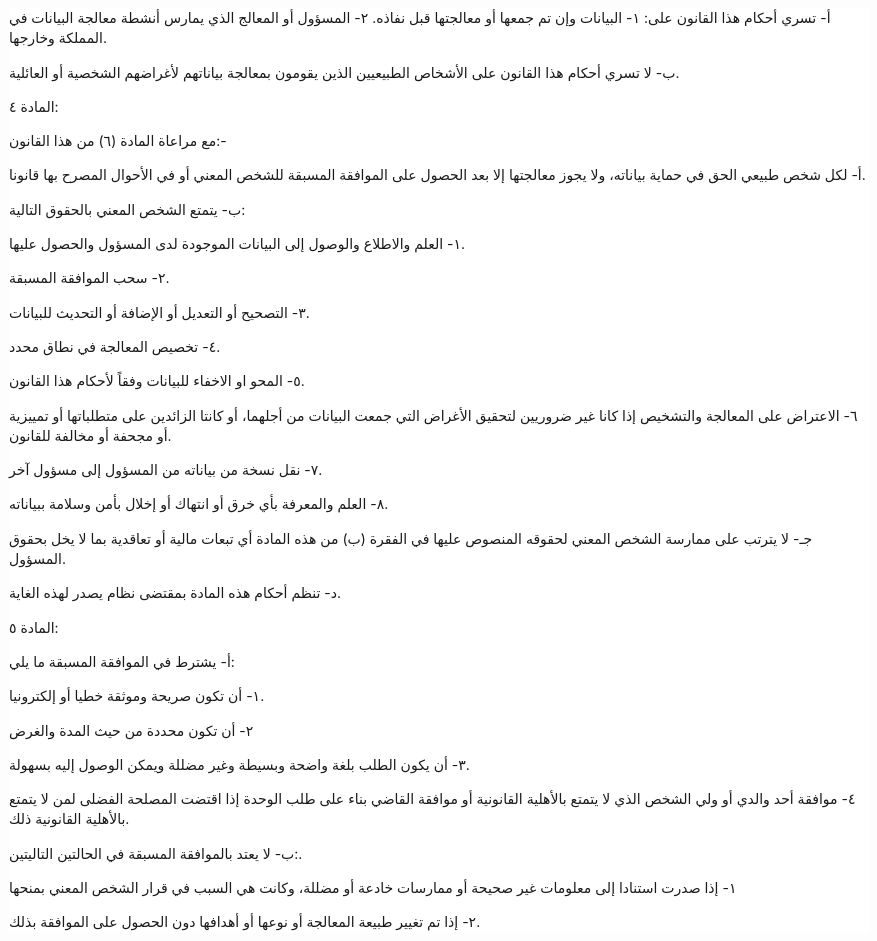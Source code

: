 أ- تسري أحكام هذا القانون على:
١- البيانات وإن تم جمعها أو معالجتها قبل نفاذه.
٢- المسؤول أو المعالج الذي يمارس أنشطة معالجة البيانات في المملكة وخارجها.

ب- لا تسري أحكام هذا القانون على الأشخاص الطبيعيين الذين يقومون بمعالجة بياناتهم لأغراضهم الشخصية أو العائلية.

 

المادة ٤: 

مع مراعاة المادة (٦) من هذا القانون:-

أ- لكل شخص طبيعي الحق في حماية بياناته، ولا يجوز معالجتها إلا بعد الحصول على الموافقة المسبقة للشخص المعني أو في الأحوال المصرح بها قانونا.

ب- يتمتع الشخص المعني بالحقوق التالية:

١- العلم والاطلاع والوصول إلى البيانات الموجودة لدى المسؤول والحصول عليها.

٢- سحب الموافقة المسبقة.

٣- التصحيح أو التعديل أو الإضافة أو التحديث للبيانات.

٤- تخصيص المعالجة في نطاق محدد.

٥- المحو او الاخفاء للبيانات وفقاً لأحكام هذا القانون.

٦- الاعتراض على المعالجة والتشخيص إذا كانا غير ضروريين لتحقيق الأغراض التي جمعت البيانات من أجلهما، أو كانتا الزائدين على متطلباتها أو تمييزية أو مجحفة أو مخالفة للقانون.

٧- نقل نسخة من بياناته من المسؤول إلى مسؤول آخر.

٨- العلم والمعرفة بأي خرق أو انتهاك أو إخلال بأمن وسلامة ببياناته.

جـ- لا يترتب على ممارسة الشخص المعني لحقوقه المنصوص عليها في الفقرة (ب) من هذه المادة أي تبعات مالية أو تعاقدية بما لا يخل بحقوق المسؤول.

د- تنظم أحكام هذه المادة بمقتضى نظام يصدر لهذه الغاية.

 

المادة ٥:

أ- يشترط في الموافقة المسبقة ما يلي:

١- أن تكون صريحة وموثقة خطيا أو إلكترونيا.

٢- أن تكون محددة من حيث المدة والغرض

٣- أن يكون الطلب بلغة واضحة وبسيطة وغير مضللة ويمكن الوصول إليه بسهولة.

٤- موافقة أحد والدي أو ولي الشخص الذي لا يتمتع بالأهلية القانونية أو موافقة القاضي بناء على طلب الوحدة إذا اقتضت المصلحة الفضلى لمن لا يتمتع بالأهلية القانونية ذلك.


 ب- لا يعتد بالموافقة المسبقة في الحالتين التاليتين:.

١- إذا صدرت استنادا إلى معلومات غير صحيحة أو ممارسات خادعة أو مضللة، وكانت هي السبب في قرار الشخص المعني بمنحها

٢- إذا تم تغيير طبيعة المعالجة أو نوعها أو أهدافها دون الحصول على الموافقة بذلك.

 
